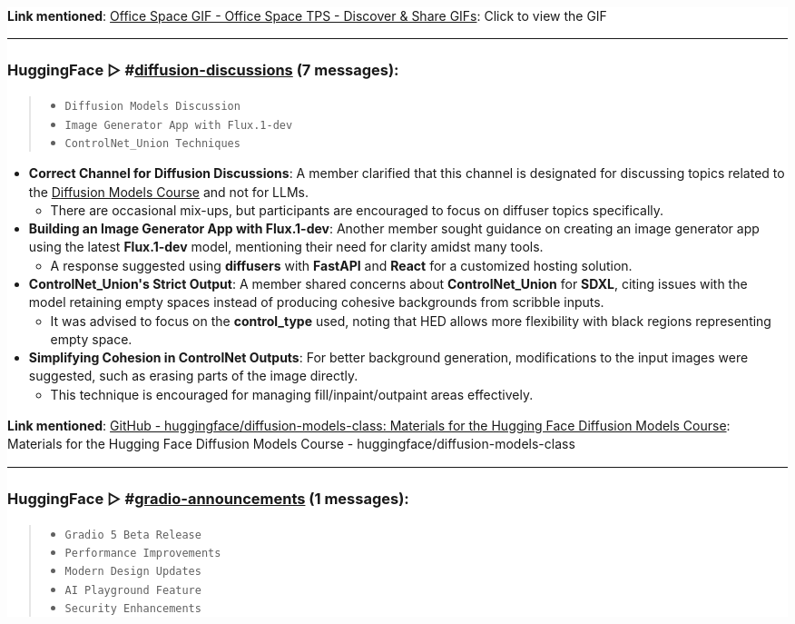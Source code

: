 

**Link mentioned**: <a href="https://tenor.com/view/office-space-tps-gif-22666507">Office Space GIF - Office Space TPS - Discover &amp; Share GIFs</a>: Click to view the GIF

  

---


### **HuggingFace ▷ #[diffusion-discussions](https://discord.com/channels/879548962464493619/1009713274113245215/1286788524527321151)** (7 messages): 

> - `Diffusion Models Discussion`
> - `Image Generator App with Flux.1-dev`
> - `ControlNet_Union Techniques` 


- **Correct Channel for Diffusion Discussions**: A member clarified that this channel is designated for discussing topics related to the [Diffusion Models Course](https://github.com/huggingface/diffusion-models-class) and not for LLMs.
   - There are occasional mix-ups, but participants are encouraged to focus on diffuser topics specifically.
- **Building an Image Generator App with Flux.1-dev**: Another member sought guidance on creating an image generator app using the latest **Flux.1-dev** model, mentioning their need for clarity amidst many tools.
   - A response suggested using **diffusers** with **FastAPI** and **React** for a customized hosting solution.
- **ControlNet_Union's Strict Output**: A member shared concerns about **ControlNet_Union** for **SDXL**, citing issues with the model retaining empty spaces instead of producing cohesive backgrounds from scribble inputs.
   - It was advised to focus on the **control_type** used, noting that HED allows more flexibility with black regions representing empty space.
- **Simplifying Cohesion in ControlNet Outputs**: For better background generation, modifications to the input images were suggested, such as erasing parts of the image directly.
   - This technique is encouraged for managing fill/inpaint/outpaint areas effectively.



**Link mentioned**: <a href="https://github.com/huggingface/diffusion-models-class">GitHub - huggingface/diffusion-models-class: Materials for the Hugging Face Diffusion Models Course</a>: Materials for the Hugging Face Diffusion Models Course - huggingface/diffusion-models-class

  

---


### **HuggingFace ▷ #[gradio-announcements](https://discord.com/channels/879548962464493619/1014577787039924226/1287889405935222856)** (1 messages): 

> - `Gradio 5 Beta Release`
> - `Performance Improvements`
> - `Modern Design Updates`
> - `AI Playground Feature`
> - `Security Enhancements` 
